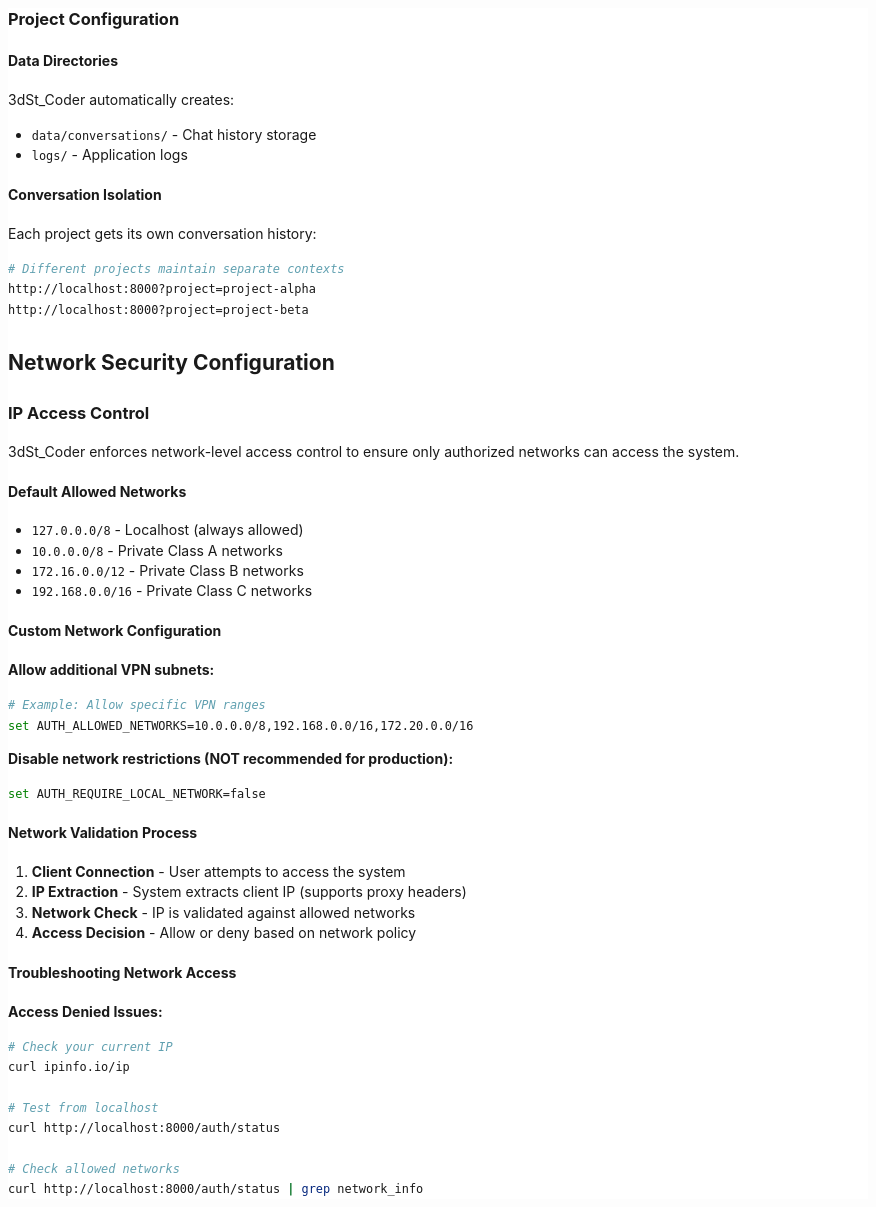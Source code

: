 ### Project Configuration

#### Data Directories
3dSt_Coder automatically creates:
- `data/conversations/` - Chat history storage
- `logs/` - Application logs

#### Conversation Isolation
Each project gets its own conversation history:
```bash
# Different projects maintain separate contexts
http://localhost:8000?project=project-alpha
http://localhost:8000?project=project-beta
```

## Network Security Configuration

### IP Access Control

3dSt_Coder enforces network-level access control to ensure only authorized networks can access the system.

#### Default Allowed Networks
- `127.0.0.0/8` - Localhost (always allowed)
- `10.0.0.0/8` - Private Class A networks
- `172.16.0.0/12` - Private Class B networks
- `192.168.0.0/16` - Private Class C networks

#### Custom Network Configuration

**Allow additional VPN subnets:**
```bash
# Example: Allow specific VPN ranges
set AUTH_ALLOWED_NETWORKS=10.0.0.0/8,192.168.0.0/16,172.20.0.0/16
```

**Disable network restrictions (NOT recommended for production):**
```bash
set AUTH_REQUIRE_LOCAL_NETWORK=false
```

#### Network Validation Process

1. **Client Connection** - User attempts to access the system
2. **IP Extraction** - System extracts client IP (supports proxy headers)
3. **Network Check** - IP is validated against allowed networks
4. **Access Decision** - Allow or deny based on network policy

#### Troubleshooting Network Access

**Access Denied Issues:**
```bash
# Check your current IP
curl ipinfo.io/ip

# Test from localhost
curl http://localhost:8000/auth/status

# Check allowed networks
curl http://localhost:8000/auth/status | grep network_info
```
